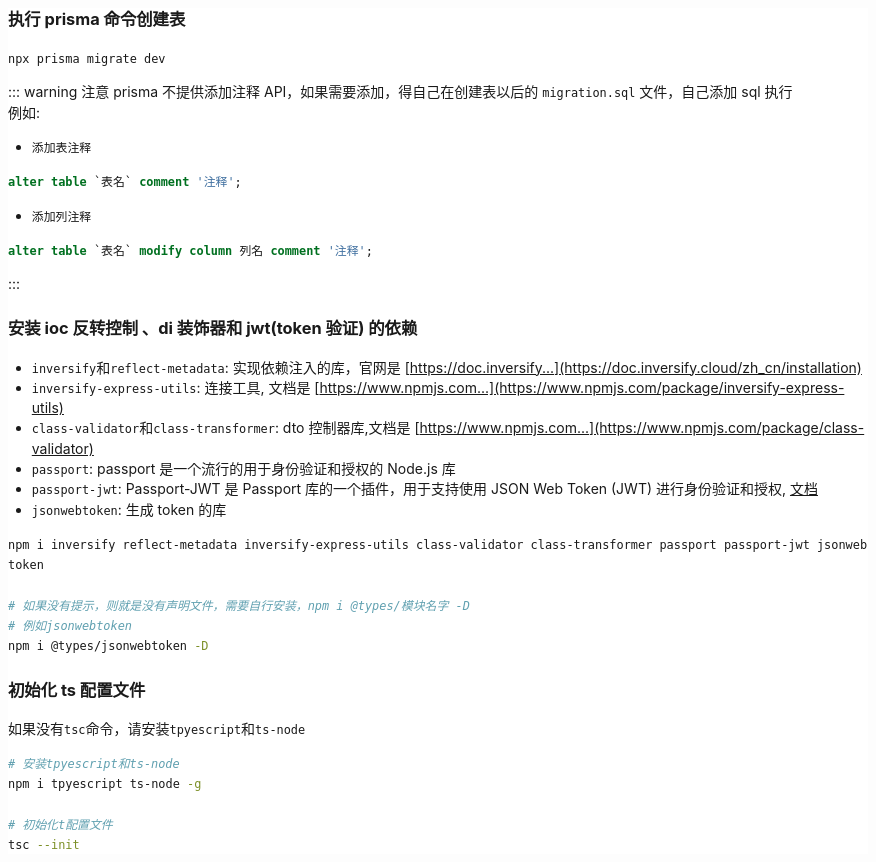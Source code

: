 ### 执行 prisma 命令创建表

```sh
npx prisma migrate dev
```

::: warning 注意
prisma 不提供添加注释 API，如果需要添加，得自己在创建表以后的 `migration.sql` 文件，自己添加 sql 执行<br />
例如:

- `添加表注释`

```sql
alter table `表名` comment '注释';
```

- `添加列注释`

```sql
alter table `表名` modify column 列名 comment '注释';
```

:::

### 安装 ioc 反转控制 、di 装饰器和 jwt(token 验证) 的依赖

- `inversify`和`reflect-metadata`: 实现依赖注入的库，官网是 [https://doc.inversify...](https://doc.inversify.cloud/zh_cn/installation)
- `inversify-express-utils`: 连接工具, 文档是 [https://www.npmjs.com...](https://www.npmjs.com/package/inversify-express-utils)
- `class-validator`和`class-transformer`: dto 控制器库,文档是 [https://www.npmjs.com...](https://www.npmjs.com/package/class-validator)
- `passport`: passport 是一个流行的用于身份验证和授权的 Node.js 库
- `passport-jwt`: Passport-JWT 是 Passport 库的一个插件，用于支持使用 JSON Web Token (JWT) 进行身份验证和授权,
  [文档](https://www.npmjs.com/package/passport-jwt)
- `jsonwebtoken`: 生成 token 的库

```sh
npm i inversify reflect-metadata inversify-express-utils class-validator class-transformer passport passport-jwt jsonwebtoken

# 如果没有提示，则就是没有声明文件，需要自行安装，npm i @types/模块名字 -D
# 例如jsonwebtoken
npm i @types/jsonwebtoken -D
```

### 初始化 ts 配置文件

如果没有`tsc`命令，请安装`tpyescript`和`ts-node`

```sh
# 安装tpyescript和ts-node
npm i tpyescript ts-node -g

# 初始化t配置文件
tsc --init
```
